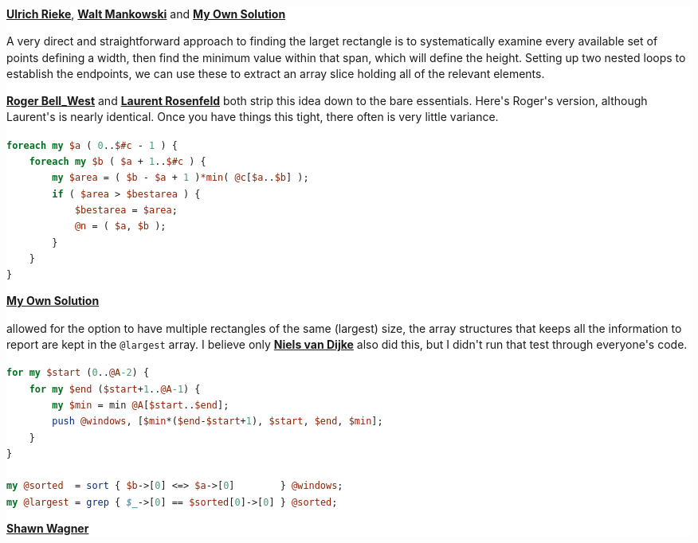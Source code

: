 [**Ulrich Rieke**](https://github.com/manwar/perlweeklychallenge-club/blob/master/challenge-075/ulrich-rieke/perl/ch-2.pl),
[**Walt Mankowski**](https://github.com/manwar/perlweeklychallenge-club/blob/master/challenge-075/walt-mankowski/perl/ch-2.pl) and
[**My Own Solution**](https://github.com/manwar/perlweeklychallenge-club/blob/master/challenge-075/colin-crain/perl/ch-2.pl)

A very direct and straightforward approach to finding the larget rectangle is to systematically examine every available set of points defining a width, then find the minimum value within that span, which will define the height. Setting up two nested loops to establish the endpoints, we can use these to extract an array slice holding all of the relevant elements.


[**Roger Bell_West**](https://github.com/manwar/perlweeklychallenge-club/blob/master/challenge-075/roger-bell-west/perl/ch-2.pl)
and
[**Laurent Rosenfeld**](https://github.com/manwar/perlweeklychallenge-club/blob/master/challenge-075/laurent-rosenfeld/perl/ch-2.pl)
both strip this idea down to the bare essentials. Here's Roger's version, although Laurent's is nearly identical. Once you have things this tight, there often is very little variance.

```perl
foreach my $a ( 0..$#c - 1 ) {
    foreach my $b ( $a + 1..$#c ) {
        my $area = ( $b - $a + 1 )*min( @c[$a..$b] );
        if ( $area > $bestarea ) {
            $bestarea = $area;
            @n = ( $a, $b );
        }
    }
}
```

[**My Own Solution**](https://github.com/manwar/perlweeklychallenge-club/blob/master/challenge-075/colin-crain/perl/ch-2.pl)

allowed for the option to have multiple rectangles of the same (largest) size, the array structures that keeps all the information to report are kept in the `@largest` array. I believe only
[**Niels van Dijke**](https://github.com/manwar/perlweeklychallenge-club/blob/master/challenge-075/perlboy1967/perl/ch-2.pl)
also did this, but I didn't run that test through everyone's code.

```perl
for my $start (0..@A-2) {
    for my $end ($start+1..@A-1) {
        my $min = min @A[$start..$end];
        push @windows, [$min*($end-$start+1), $start, $end, $min];
    }
}

my @sorted  = sort { $b->[0] <=> $a->[0]        } @windows;
my @largest = grep { $_->[0] == $sorted[0]->[0] } @sorted;
```

[**Shawn Wagner**](https://github.com/manwar/perlweeklychallenge-club/blob/master/challenge-075/shawn-wagner/perl/ch-2.pl)
